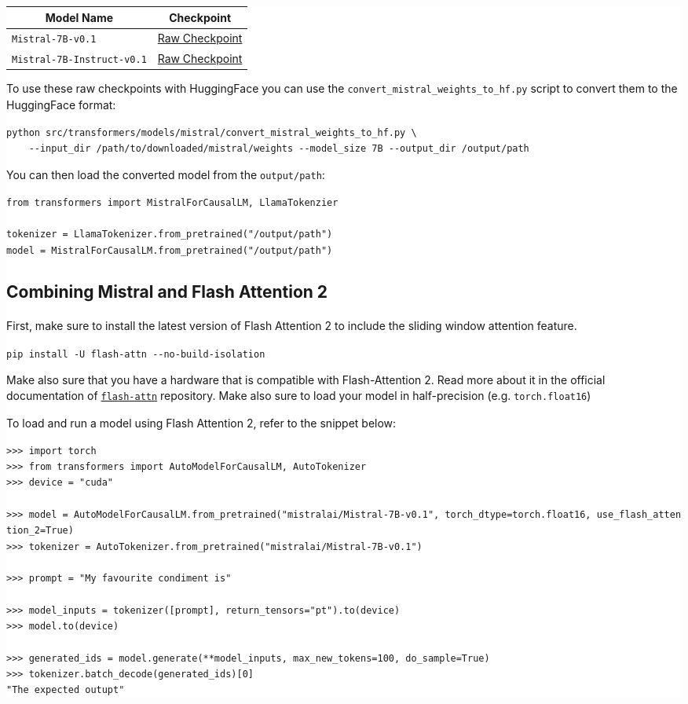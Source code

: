 | Model Name | Checkpoint |
| --- | --- |
| `Mistral-7B-v0.1` | [Raw Checkpoint](https://files.mistral-7b-v0-1.mistral.ai/mistral-7B-v0.1.tar) |
| `Mistral-7B-Instruct-v0.1` | [Raw Checkpoint](https://files.mistral-7b-v0-1.mistral.ai/mistral-7B-instruct-v0.1.tar) |

To use these raw checkpoints with HuggingFace you can use the `convert_mistral_weights_to_hf.py` script to convert them to the HuggingFace format:

```
python src/transformers/models/mistral/convert_mistral_weights_to_hf.py \
    --input_dir /path/to/downloaded/mistral/weights --model_size 7B --output_dir /output/path
```

You can then load the converted model from the `output/path`:

```
from transformers import MistralForCausalLM, LlamaTokenzier

tokenizer = LlamaTokenizer.from_pretrained("/output/path")
model = MistralForCausalLM.from_pretrained("/output/path")
```

## Combining Mistral and Flash Attention 2

First, make sure to install the latest version of Flash Attention 2 to include the sliding window attention feature.

```
pip install -U flash-attn --no-build-isolation
```

Make also sure that you have a hardware that is compatible with Flash-Attention 2. Read more about it in the official documentation of [`flash-attn`](https://github.com/Dao-AILab/flash-attention) repository. Make also sure to load your model in half-precision (e.g. `torch.float16`)

To load and run a model using Flash Attention 2, refer to the snippet below:

```
>>> import torch
>>> from transformers import AutoModelForCausalLM, AutoTokenizer
>>> device = "cuda" 

>>> model = AutoModelForCausalLM.from_pretrained("mistralai/Mistral-7B-v0.1", torch_dtype=torch.float16, use_flash_attention_2=True)
>>> tokenizer = AutoTokenizer.from_pretrained("mistralai/Mistral-7B-v0.1")

>>> prompt = "My favourite condiment is"

>>> model_inputs = tokenizer([prompt], return_tensors="pt").to(device)
>>> model.to(device)

>>> generated_ids = model.generate(**model_inputs, max_new_tokens=100, do_sample=True)
>>> tokenizer.batch_decode(generated_ids)[0]
"The expected outupt"
```

